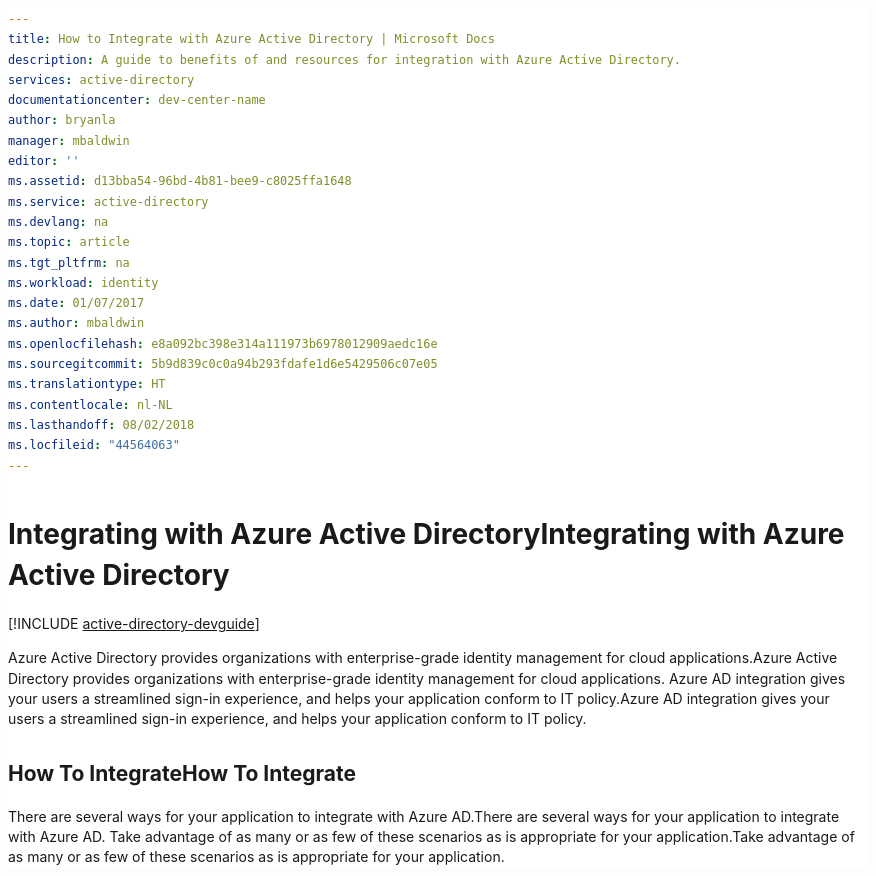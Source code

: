 ```yaml
---
title: How to Integrate with Azure Active Directory | Microsoft Docs
description: A guide to benefits of and resources for integration with Azure Active Directory.
services: active-directory
documentationcenter: dev-center-name
author: bryanla
manager: mbaldwin
editor: ''
ms.assetid: d13bba54-96bd-4b81-bee9-c8025ffa1648
ms.service: active-directory
ms.devlang: na
ms.topic: article
ms.tgt_pltfrm: na
ms.workload: identity
ms.date: 01/07/2017
ms.author: mbaldwin
ms.openlocfilehash: e8a092bc398e314a111973b6978012909aedc16e
ms.sourcegitcommit: 5b9d839c0c0a94b293fdafe1d6e5429506c07e05
ms.translationtype: HT
ms.contentlocale: nl-NL
ms.lasthandoff: 08/02/2018
ms.locfileid: "44564063"
---
```

# <a name="integrating-with-azure-active-directory"></a><span data-ttu-id="3cddf-103">Integrating with Azure Active Directory</span><span class="sxs-lookup"><span data-stu-id="3cddf-103">Integrating with Azure Active Directory</span></span>
[!INCLUDE [active-directory-devguide](../../../includes/active-directory-devguide.md)]

<span data-ttu-id="3cddf-104">Azure Active Directory provides organizations with enterprise-grade identity management for cloud applications.</span><span class="sxs-lookup"><span data-stu-id="3cddf-104">Azure Active Directory provides organizations with enterprise-grade identity management for cloud applications.</span></span>  <span data-ttu-id="3cddf-105">Azure AD integration gives your users a streamlined sign-in experience, and helps your application conform to IT policy.</span><span class="sxs-lookup"><span data-stu-id="3cddf-105">Azure AD integration gives your users a streamlined sign-in experience, and helps your application conform to IT policy.</span></span>

## <a name="how-to-integrate"></a><span data-ttu-id="3cddf-106">How To Integrate</span><span class="sxs-lookup"><span data-stu-id="3cddf-106">How To Integrate</span></span>
<span data-ttu-id="3cddf-107">There are several ways for your application to integrate with Azure AD.</span><span class="sxs-lookup"><span data-stu-id="3cddf-107">There are several ways for your application to integrate with Azure AD.</span></span>  <span data-ttu-id="3cddf-108">Take advantage of as many or as few of these scenarios as is appropriate for your application.</span><span class="sxs-lookup"><span data-stu-id="3cddf-108">Take advantage of as many or as few of these scenarios as is appropriate for your application.</span></span>

